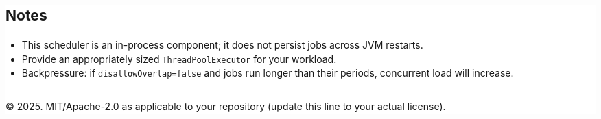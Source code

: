 ## Notes
- This scheduler is an in-process component; it does not persist jobs across JVM restarts.
- Provide an appropriately sized `ThreadPoolExecutor` for your workload.
- Backpressure: if `disallowOverlap=false` and jobs run longer than their periods, concurrent load will increase.

---

© 2025. MIT/Apache-2.0 as applicable to your repository (update this line to your actual license).
